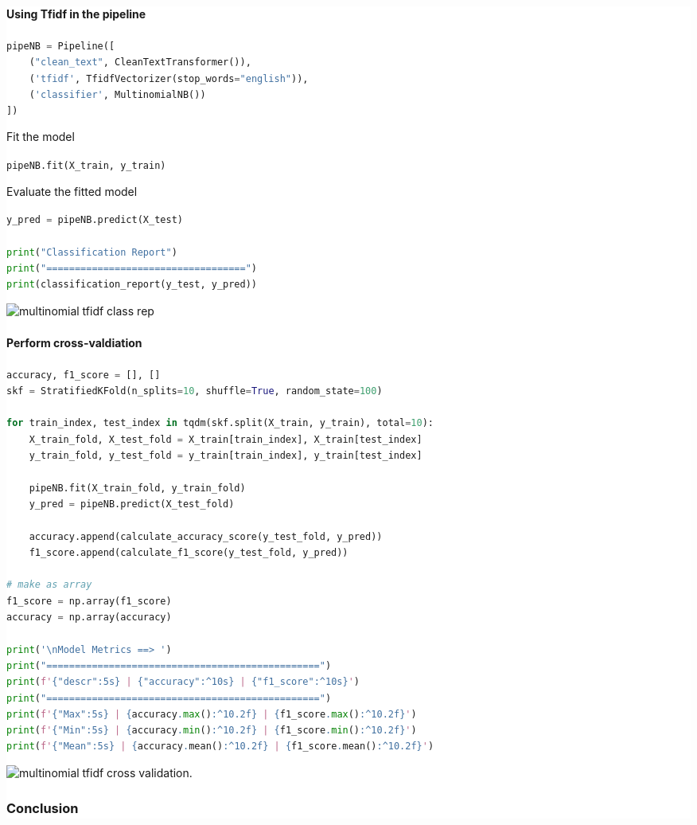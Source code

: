 #### Using Tfidf in the pipeline
```python
pipeNB = Pipeline([
    ("clean_text", CleanTextTransformer()),
    ('tfidf', TfidfVectorizer(stop_words="english")),
    ('classifier', MultinomialNB())
])
```
Fit the model
```python
pipeNB.fit(X_train, y_train)
```
Evaluate the fitted model
```python
y_pred = pipeNB.predict(X_test)

print("Classification Report")
print("===================================")
print(classification_report(y_test, y_pred))
```
![multinomial tfidf class rep](/engineering-education/sentiment-analysis-with-naive-bayes-algorithms/multi_tfidf_class_rep.PNG)

#### Perform cross-valdiation
```python
accuracy, f1_score = [], []
skf = StratifiedKFold(n_splits=10, shuffle=True, random_state=100) 

for train_index, test_index in tqdm(skf.split(X_train, y_train), total=10):
    X_train_fold, X_test_fold = X_train[train_index], X_train[test_index] 
    y_train_fold, y_test_fold = y_train[train_index], y_train[test_index]

    pipeNB.fit(X_train_fold, y_train_fold)
    y_pred = pipeNB.predict(X_test_fold)
 
    accuracy.append(calculate_accuracy_score(y_test_fold, y_pred))
    f1_score.append(calculate_f1_score(y_test_fold, y_pred))

# make as array
f1_score = np.array(f1_score)
accuracy = np.array(accuracy)

print('\nModel Metrics ==> ')
print("================================================")
print(f'{"descr":5s} | {"accuracy":^10s} | {"f1_score":^10s}')
print("================================================")
print(f'{"Max":5s} | {accuracy.max():^10.2f} | {f1_score.max():^10.2f}') 
print(f'{"Min":5s} | {accuracy.min():^10.2f} | {f1_score.min():^10.2f}') 
print(f'{"Mean":5s} | {accuracy.mean():^10.2f} | {f1_score.mean():^10.2f}')
```
![multinomial tfidf cross validation](/engineering-education/sentiment-analysis-with-naive-bayes-algorithms/multi_tfidf_cv.PNG).

### Conclusion
